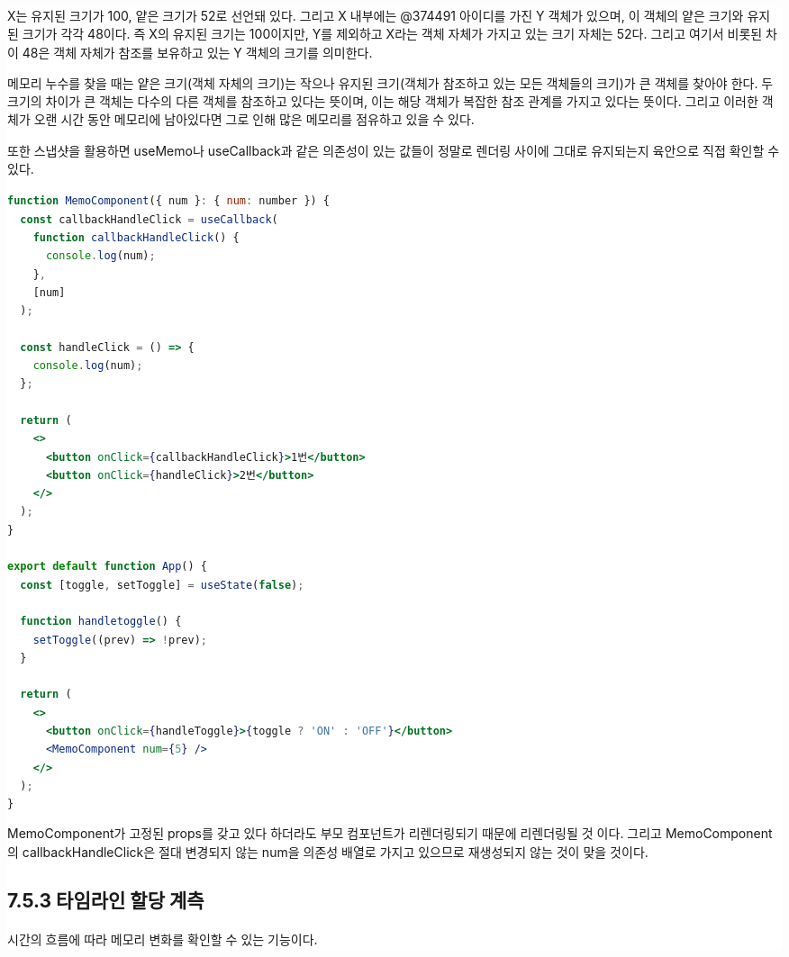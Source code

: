 X는 유지된 크기가 100, 얕은 크기가 52로 선언돼 있다. 그리고 X 내부에는 @374491 아이디를 가진 Y 객체가 있으며, 이 객체의 얕은 크기와 유지된 크기가 각각 48이다. 즉 X의 유지된 크기는 100이지만, Y를 제외하고 X라는 객체 자체가 가지고 있는 크기 자체는 52다. 그리고 여기서 비롯된 차이 48은 객체 자체가 참조를 보유하고 있는 Y 객체의 크기를 의미한다.

메모리 누수를 찾을 때는 얕은 크기(객체 자체의 크기)는 작으나 유지된 크기(객체가 참조하고 있는 모든 객체들의 크기)가 큰 객체를 찾아야 한다. 두 크기의 차이가 큰 객체는 다수의 다른 객체를 참조하고 있다는 뜻이며, 이는 해당 객체가 복잡한 참조 관계를 가지고 있다는 뜻이다. 그리고 이러한 객체가 오랜 시간 동안 메모리에 남아있다면 그로 인해 많은 메모리를 점유하고 있을 수 있다.

또한 스냅샷을 활용하면 useMemo나 useCallback과 같은 의존성이 있는 값들이 정말로 렌더링 사이에 그대로 유지되는지 육안으로 직접 확인할 수 있다.

```jsx
function MemoComponent({ num }: { num: number }) {
  const callbackHandleClick = useCallback(
    function callbackHandleClick() {
      console.log(num);
    },
    [num]
  );

  const handleClick = () => {
    console.log(num);
  };

  return (
    <>
      <button onClick={callbackHandleClick}>1번</button>
      <button onClick={handleClick}>2번</button>
    </>
  );
}

export default function App() {
  const [toggle, setToggle] = useState(false);

  function handletoggle() {
    setToggle((prev) => !prev);
  }

  return (
    <>
      <button onClick={handleToggle}>{toggle ? 'ON' : 'OFF'}</button>
      <MemoComponent num={5} />
    </>
  );
}
```

MemoComponent가 고정된 props를 갖고 있다 하더라도 부모 컴포넌트가 리렌더링되기 때문에 리렌더링될 것 이다. 그리고 MemoComponent의 callbackHandleClick은 절대 변경되지 않는 num을 의존성 배열로 가지고 있으므로 재생성되지 않는 것이 맞을 것이다.

## 7.5.3 타임라인 할당 계측

시간의 흐름에 따라 메모리 변화를 확인할 수 있는 기능이다.
